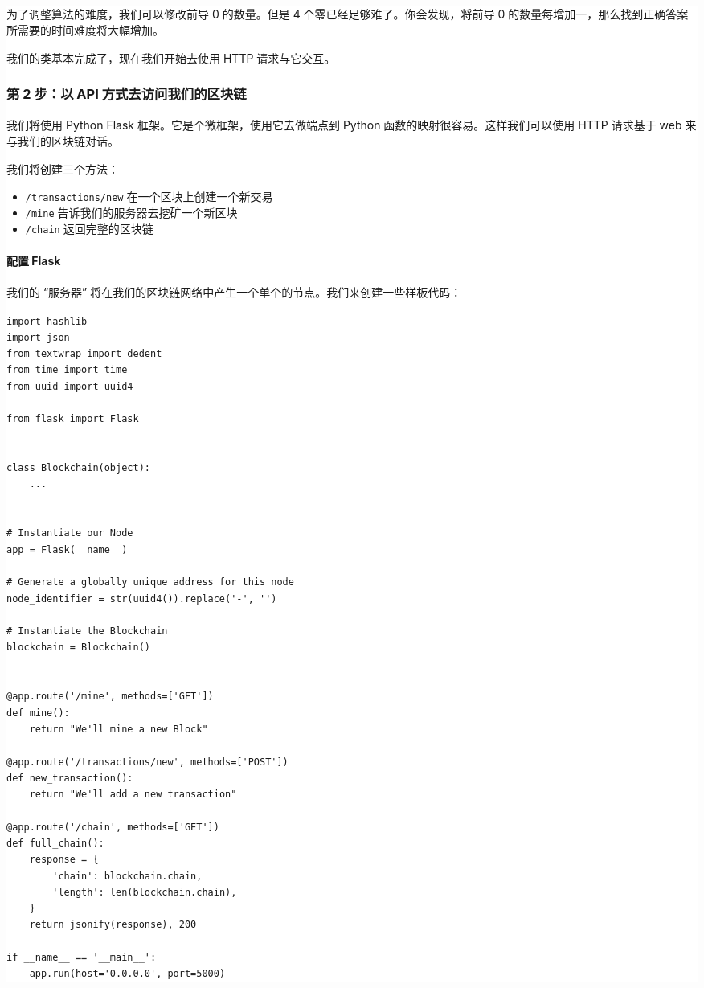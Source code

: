 为了调整算法的难度，我们可以修改前导 0 的数量。但是 4 个零已经足够难了。你会发现，将前导 0 的数量每增加一，那么找到正确答案所需要的时间难度将大幅增加。


我们的类基本完成了，现在我们开始去使用 HTTP 请求与它交互。


### 第 2 步：以 API 方式去访问我们的区块链


我们将使用 Python Flask 框架。它是个微框架，使用它去做端点到 Python 函数的映射很容易。这样我们可以使用 HTTP 请求基于 web 来与我们的区块链对话。


我们将创建三个方法：


* `/transactions/new` 在一个区块上创建一个新交易
* `/mine` 告诉我们的服务器去挖矿一个新区块
* `/chain` 返回完整的区块链


#### 配置 Flask


我们的 “服务器” 将在我们的区块链网络中产生一个单个的节点。我们来创建一些样板代码：



```
import hashlib
import json
from textwrap import dedent
from time import time
from uuid import uuid4

from flask import Flask


class Blockchain(object):
    ...


# Instantiate our Node
app = Flask(__name__)

# Generate a globally unique address for this node
node_identifier = str(uuid4()).replace('-', '')

# Instantiate the Blockchain
blockchain = Blockchain()


@app.route('/mine', methods=['GET'])
def mine():
    return "We'll mine a new Block"

@app.route('/transactions/new', methods=['POST'])
def new_transaction():
    return "We'll add a new transaction"

@app.route('/chain', methods=['GET'])
def full_chain():
    response = {
        'chain': blockchain.chain,
        'length': len(blockchain.chain),
    }
    return jsonify(response), 200

if __name__ == '__main__':
    app.run(host='0.0.0.0', port=5000)

```
